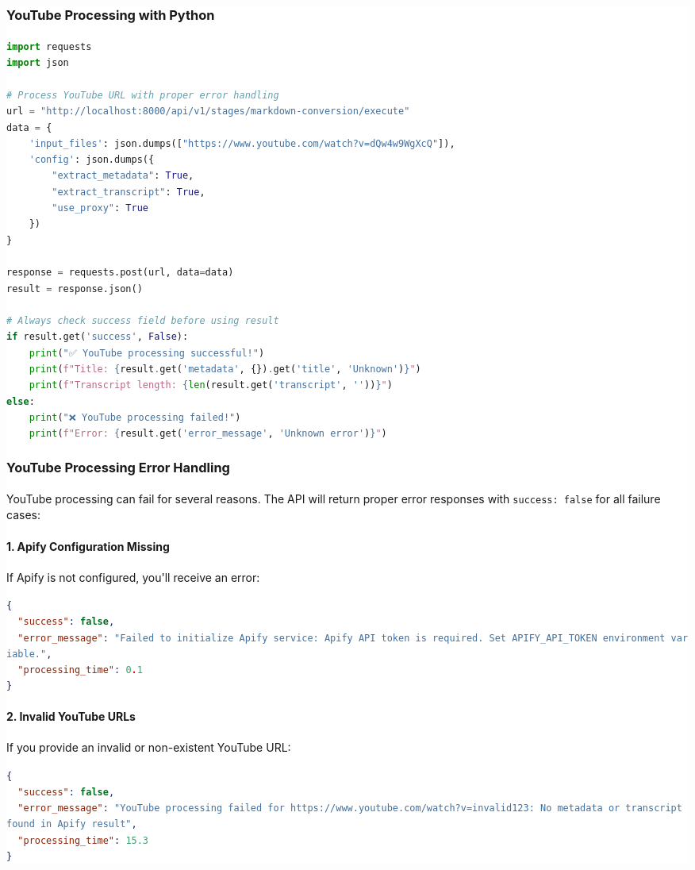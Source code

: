 ### YouTube Processing with Python

```python
import requests
import json

# Process YouTube URL with proper error handling
url = "http://localhost:8000/api/v1/stages/markdown-conversion/execute"
data = {
    'input_files': json.dumps(["https://www.youtube.com/watch?v=dQw4w9WgXcQ"]),
    'config': json.dumps({
        "extract_metadata": True,
        "extract_transcript": True,
        "use_proxy": True
    })
}

response = requests.post(url, data=data)
result = response.json()

# Always check success field before using result
if result.get('success', False):
    print("✅ YouTube processing successful!")
    print(f"Title: {result.get('metadata', {}).get('title', 'Unknown')}")
    print(f"Transcript length: {len(result.get('transcript', ''))}")
else:
    print("❌ YouTube processing failed!")
    print(f"Error: {result.get('error_message', 'Unknown error')}")
```

### YouTube Processing Error Handling

YouTube processing can fail for several reasons. The API will return proper error responses with `success: false` for all failure cases:

#### 1. Apify Configuration Missing

If Apify is not configured, you'll receive an error:

```json
{
  "success": false,
  "error_message": "Failed to initialize Apify service: Apify API token is required. Set APIFY_API_TOKEN environment variable.",
  "processing_time": 0.1
}
```

#### 2. Invalid YouTube URLs

If you provide an invalid or non-existent YouTube URL:

```json
{
  "success": false,
  "error_message": "YouTube processing failed for https://www.youtube.com/watch?v=invalid123: No metadata or transcript found in Apify result",
  "processing_time": 15.3
}
```
